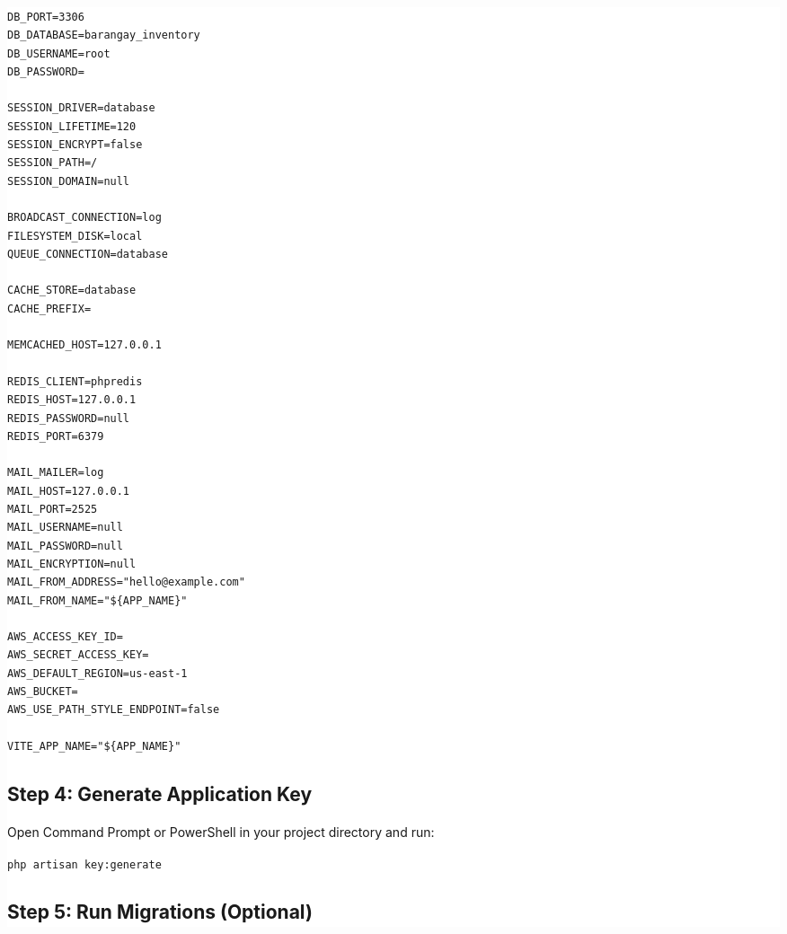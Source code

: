```env
DB_PORT=3306
DB_DATABASE=barangay_inventory
DB_USERNAME=root
DB_PASSWORD=

SESSION_DRIVER=database
SESSION_LIFETIME=120
SESSION_ENCRYPT=false
SESSION_PATH=/
SESSION_DOMAIN=null

BROADCAST_CONNECTION=log
FILESYSTEM_DISK=local
QUEUE_CONNECTION=database

CACHE_STORE=database
CACHE_PREFIX=

MEMCACHED_HOST=127.0.0.1

REDIS_CLIENT=phpredis
REDIS_HOST=127.0.0.1
REDIS_PASSWORD=null
REDIS_PORT=6379

MAIL_MAILER=log
MAIL_HOST=127.0.0.1
MAIL_PORT=2525
MAIL_USERNAME=null
MAIL_PASSWORD=null
MAIL_ENCRYPTION=null
MAIL_FROM_ADDRESS="hello@example.com"
MAIL_FROM_NAME="${APP_NAME}"

AWS_ACCESS_KEY_ID=
AWS_SECRET_ACCESS_KEY=
AWS_DEFAULT_REGION=us-east-1
AWS_BUCKET=
AWS_USE_PATH_STYLE_ENDPOINT=false

VITE_APP_NAME="${APP_NAME}"
```

## Step 4: Generate Application Key

Open Command Prompt or PowerShell in your project directory and run:

```bash
php artisan key:generate
```

## Step 5: Run Migrations (Optional)
